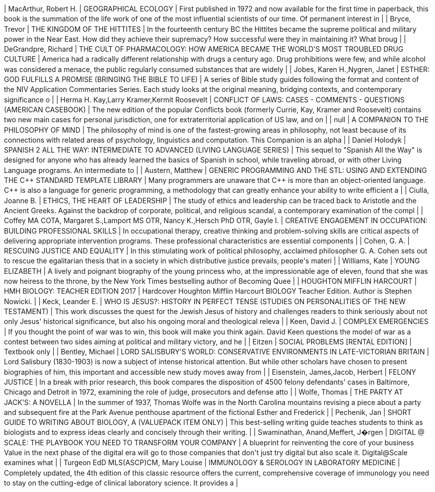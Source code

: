 | MacArthur, Robert H. | GEOGRAPHICAL ECOLOGY |  First published in 1972 and now available for the first time in paperback, this book is the summation of the life work of one of the most influential scientists of our time. Of permanent interest in  |
| Bryce, Trevor | THE KINGDOM OF THE HITTITES | In the fourteenth century BC the Hittites became the supreme political and military power in the Near East. How did they achieve their supremacy? How successful were they in maintaining it? What broug |
| DeGrandpre, Richard | THE CULT OF PHARMACOLOGY: HOW AMERICA BECAME THE WORLD'S MOST TROUBLED DRUG CULTURE | America had a radically different relationship with drugs a century ago. Drug prohibitions were few, and while alcohol was considered a menace, the public regularly consumed substances that are widely |
| Jobes, Karen H.,Nygren, Janet | ESTHER: GOD FULFILLS A PROMISE (BRINGING THE BIBLE TO LIFE) | A series of Bible study guides following the format and content of the NIV Application Commentaries Series. Each study looks at the original meaning, bridging contexts, and contemporary significance o |
| Herma H. Kay,Larry Kramer,Kermit Roosevelt | CONFLICT OF LAWS: CASES - COMMENTS - QUESTIONS (AMERICAN CASEBOOK) | The new edition of the popular Conflicts book (formerly Currie, Kay, Kramer and Roosevelt) contains two new main cases for personal jurisdiction, one for extraterritorial application of US law, and on |
| null | A COMPANION TO THE PHILOSOPHY OF MIND | The philosophy of mind is one of the fastest-growing areas in philosophy, not least because of its connections with related areas of psychology, linguistics and computation. This Companion is an alpha |
| Daniel Holodyk | SPANISH 2 ALL THE WAY: INTERMEDIATE TO ADVANCED (LIVING LANGUAGE SERIES) | This sequel to "Spanish All the Way" is designed for anyone who has already learned the basics of Spanish in school, while traveling abroad, or with other Living Language programs. An intermediate to  |
| Austern, Matthew | GENERIC PROGRAMMING AND THE STL: USING AND EXTENDING THE C++ STANDARD TEMPLATE LIBRARY | Many programmers are unaware that C++ is more than an object-oriented language. C++ is also a language for generic programming, a methodology that can greatly enhance your ability to write efficient a |
| Ciulla, Joanne B. | ETHICS, THE HEART OF LEADERSHIP |  The study of ethics and leadership can be traced back to Aristotle and the Ancient Greeks. Against the backdrop of corporate, political, and religious scandal, a contemporary examination of the compl |
| Coffey MA COTA, Margaret S.,Lamport MS OTR, Nancy K.,Hersch PhD OTR, Gayle I. | CREATIVE ENGAGEMENT IN OCCUPATION: BUILDING PROFESSIONAL SKILLS | In occupational therapy, creative thinking and problem-solving skills are critical aspects of delivering appropriate intervention programs. These professional characteristics are essential components  |
| Cohen, G. A. | RESCUING JUSTICE AND EQUALITY |  In this stimulating work of political philosophy, acclaimed philosopher G. A. Cohen sets out to rescue the egalitarian thesis that in a society in which distributive justice prevails, people's materi |
| Williams, Kate | YOUNG ELIZABETH |  A lively and poignant biography of the young princess who, at the impressionable age of eleven, found that she was now heiress to the throne, by the New York Times bestselling author of Becoming Quee |
| HOUGHTON MIFFLIN HARCOURT | HMH BIOLOGY: TEACHER EDITION 2017 | Hardcover Houghton Mifflin Harcourt BIOLOGY Teacher Edition. Author is Stephen Nowicki. |
| Keck, Leander E. | WHO IS JESUS?: HISTORY IN PERFECT TENSE (STUDIES ON PERSONALITIES OF THE NEW TESTAMENT) | This work discusses the quest for the Jewish Jesus of history and challenges readers to think seriously about not only Jesus' historical significance, but also his ongoing moral and theological releva |
| Keen, David J. | COMPLEX EMERGENCIES | If you thought the point of war was to win, this book will make you think again.  David Keen questions the model of war as a contest between two sides aiming at political and military victory, and he  |
| Eitzen | SOCIAL PROBLEMS [RENTAL EDITION] | Textbook only |
| Bentley, Michael | LORD SALISBURY'S WORLD: CONSERVATIVE ENVIRONMENTS IN LATE-VICTORIAN BRITAIN | Lord Salisbury (1830-1903) is now a subject of intense historical attention. But while other scholars have chosen to present biographies of him, this important and accessible new study moves away from |
| Eisenstein, James,Jacob, Herbert | FELONY JUSTICE | In a break with prior research, this book compares the disposition of 4500 felony defendants' cases in Baltimore, Chicago and Detroit in 1972, examining the role of judge, prosecutors and defense atto |
| Wolfe, Thomas | THE PARTY AT JACK'S: A NOVELLA | In the summer of 1937, Thomas Wolfe was in the North Carolina mountains revising a piece about a party and subsequent fire at the Park Avenue penthouse apartment of the fictional Esther and Frederick  |
| Pechenik, Jan | SHORT GUIDE TO WRITING ABOUT BIOLOGY, A (VALUEPACK ITEM ONLY) |  This best-selling writing guide teaches students to think as biologists and to express ideas clearly and concisely through their writing.  |
| Swaminathan, Anand,Meffert, J�rgen | DIGITAL @ SCALE: THE PLAYBOOK YOU NEED TO TRANSFORM YOUR COMPANY | A blueprint for reinventing the core of your business  Value in the next phase of the digital era will go to those companies that don't just try digital but also scale it. Digital@Scale examines what  |
| Turgeon EdD MLS(ASCP)CM, Mary Louise | IMMUNOLOGY &AMP; SEROLOGY IN LABORATORY MEDICINE | Completely updated, the 4th edition of this classic resource offers the current, comprehensive coverage of immunology you need to stay on the cutting-edge of clinical laboratory science. It provides a |
